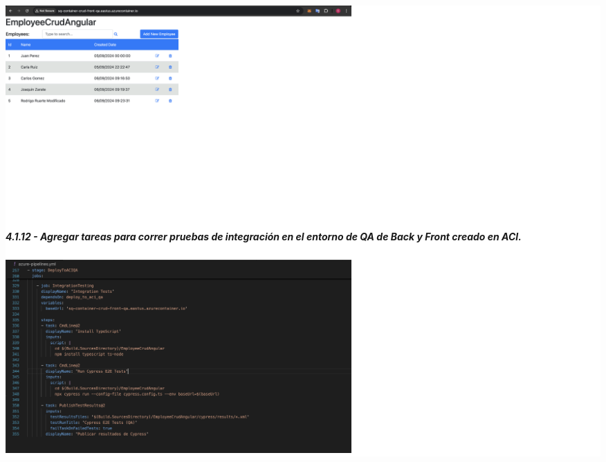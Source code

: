 <img src="./images/image-33.png" width="500"/>

##### 4.1.12 - Agregar tareas para correr pruebas de integración en el entorno de QA de Back y Front creado en ACI.

<img src="./images/image-31.png" width="500"/>
